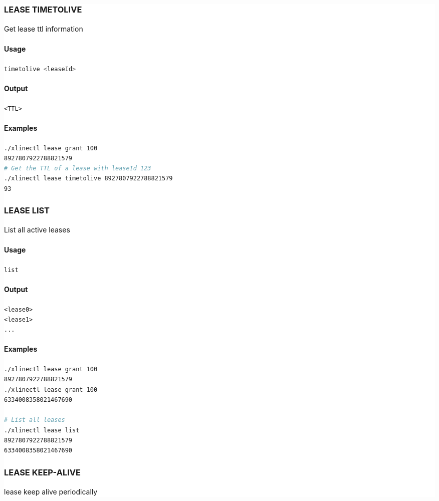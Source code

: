 ### LEASE TIMETOLIVE
Get lease ttl information

#### Usage

```bash
timetolive <leaseId>
```

#### Output

```
<TTL>
```

#### Examples

```bash
./xlinectl lease grant 100
8927807922788821579
# Get the TTL of a lease with leaseId 123
./xlinectl lease timetolive 8927807922788821579
93
```

### LEASE LIST
List all active leases

#### Usage

```bash
list
```

#### Output

```
<lease0>
<lease1>
...
```

#### Examples
```bash
./xlinectl lease grant 100
8927807922788821579
./xlinectl lease grant 100
6334008358021467690

# List all leases
./xlinectl lease list
8927807922788821579
6334008358021467690
```

### LEASE KEEP-ALIVE
lease keep alive periodically

